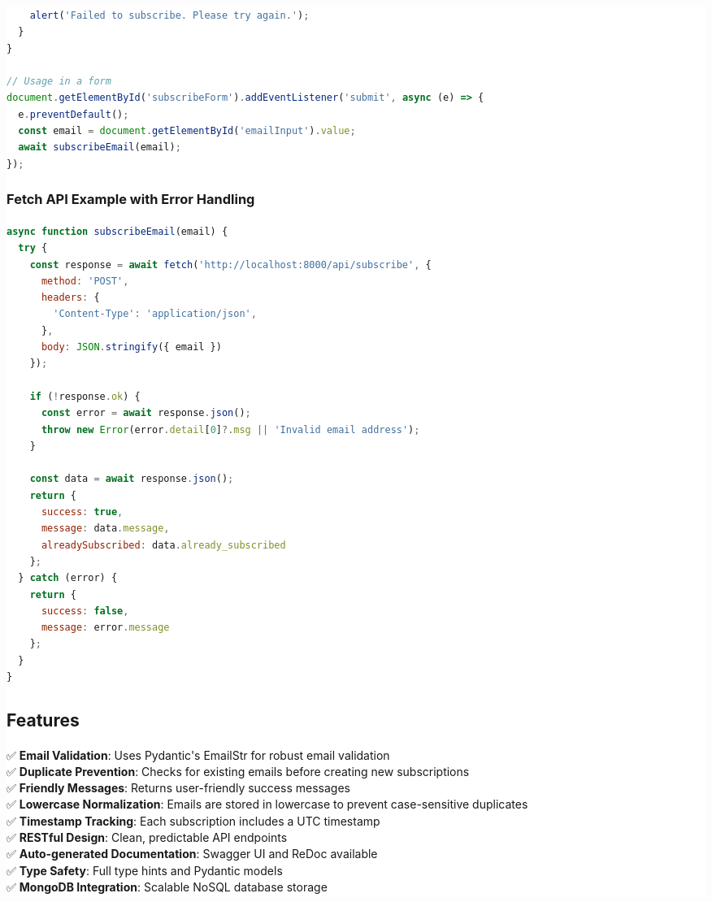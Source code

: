 ```javascript
    alert('Failed to subscribe. Please try again.');
  }
}

// Usage in a form
document.getElementById('subscribeForm').addEventListener('submit', async (e) => {
  e.preventDefault();
  const email = document.getElementById('emailInput').value;
  await subscribeEmail(email);
});
```

### Fetch API Example with Error Handling

```javascript
async function subscribeEmail(email) {
  try {
    const response = await fetch('http://localhost:8000/api/subscribe', {
      method: 'POST',
      headers: {
        'Content-Type': 'application/json',
      },
      body: JSON.stringify({ email })
    });
    
    if (!response.ok) {
      const error = await response.json();
      throw new Error(error.detail[0]?.msg || 'Invalid email address');
    }
    
    const data = await response.json();
    return {
      success: true,
      message: data.message,
      alreadySubscribed: data.already_subscribed
    };
  } catch (error) {
    return {
      success: false,
      message: error.message
    };
  }
}
```

## Features

✅ **Email Validation**: Uses Pydantic's EmailStr for robust email validation  
✅ **Duplicate Prevention**: Checks for existing emails before creating new subscriptions  
✅ **Friendly Messages**: Returns user-friendly success messages  
✅ **Lowercase Normalization**: Emails are stored in lowercase to prevent case-sensitive duplicates  
✅ **Timestamp Tracking**: Each subscription includes a UTC timestamp  
✅ **RESTful Design**: Clean, predictable API endpoints  
✅ **Auto-generated Documentation**: Swagger UI and ReDoc available  
✅ **Type Safety**: Full type hints and Pydantic models  
✅ **MongoDB Integration**: Scalable NoSQL database storage  
